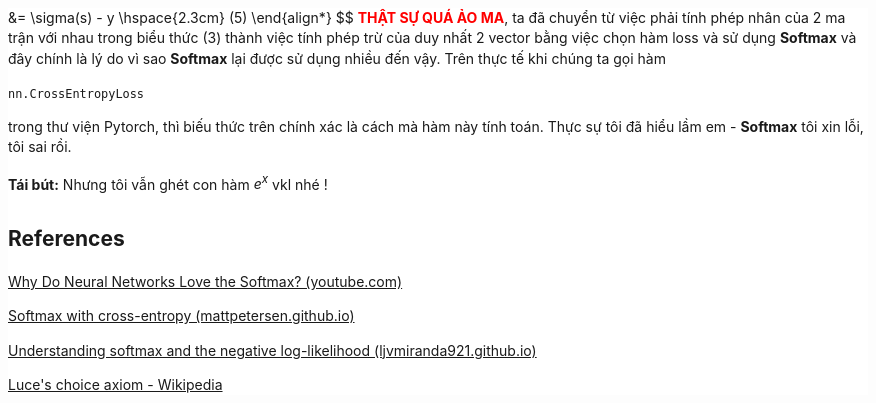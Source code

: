 &= \sigma(s) - y \hspace{2.3cm} (5)
\end{align*}
$$
<b style="color: red">THẬT SỰ QUÁ ẢO MA</b>, ta đã chuyển từ việc phải tính phép nhân của 2 ma trận với nhau trong biểu thức (3) thành việc tính phép trừ của duy nhất 2 vector bằng việc chọn hàm loss và sử dụng **Softmax** và đây chính là lý do vì sao **Softmax** lại được sử dụng nhiều đến vậy. Trên thực tế khi chúng ta gọi hàm 
```python
nn.CrossEntropyLoss
```
trong thư viện Pytorch, thì biếu thức trên chính xác là cách mà hàm này tính toán. Thực sự tôi đã hiểu lầm em - **Softmax** tôi xin lỗi, tôi sai rồi.

**Tái bút:** Nhưng tôi vẫn ghét con hàm $e^x$ vkl nhé !

## References
[Why Do Neural Networks Love the Softmax? (youtube.com)](https://www.youtube.com/watch?v=p-6wUOXaVqs)

[Softmax with cross-entropy (mattpetersen.github.io)](https://mattpetersen.github.io/softmax-with-cross-entropy)

[Understanding softmax and the negative log-likelihood (ljvmiranda921.github.io)](https://ljvmiranda921.github.io/notebook/2017/08/13/softmax-and-the-negative-log-likelihood/)

[Luce's choice axiom - Wikipedia](https://en.wikipedia.org/wiki/Luce%27s_choice_axiom)
